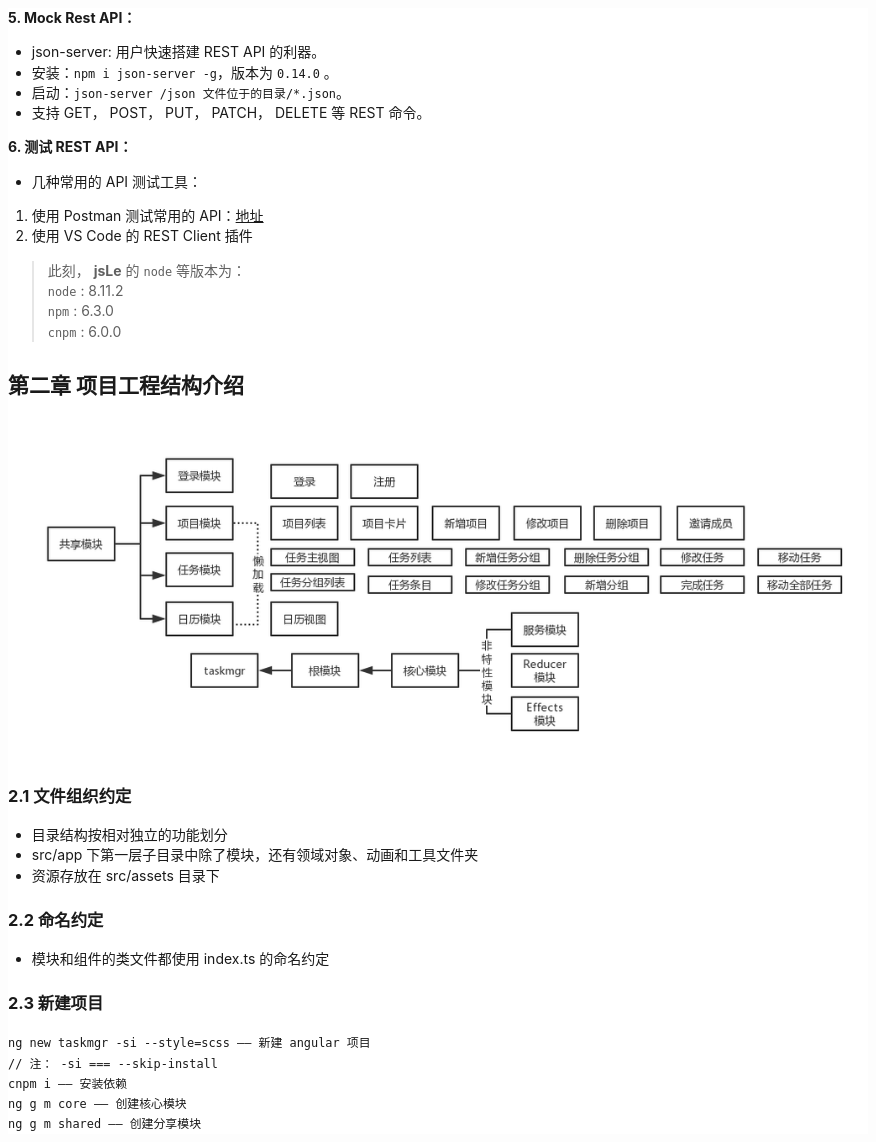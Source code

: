 **5. Mock Rest API：**

- json-server: 用户快速搭建 REST API 的利器。
- 安装：`npm i json-server -g`，版本为 `0.14.0` 。
- 启动：`json-server /json 文件位于的目录/*.json`。
- 支持 GET， POST， PUT， PATCH， DELETE 等 REST 命令。

**6. 测试 REST API：**

- 几种常用的 API 测试工具：

1. 使用 Postman 测试常用的 API：[地址](https://www.getpostman.com/)
2. 使用 VS Code 的 REST Client 插件

> 此刻， **jsLe** 的 `node` 等版本为：  
> `node` : 8.11.2  
> `npm` : 6.3.0  
> `cnpm` : 6.0.0

## 第二章 项目工程结构介绍

![图](../../public-repertory/img/js-angular-taskmgr-chapter2-1.png)

### 2.1 文件组织约定

- 目录结构按相对独立的功能划分
- src/app 下第一层子目录中除了模块，还有领域对象、动画和工具文件夹
- 资源存放在 src/assets 目录下

### 2.2 命名约定

- 模块和组件的类文件都使用 index.ts 的命名约定

### 2.3 新建项目

```
ng new taskmgr -si --style=scss —— 新建 angular 项目
// 注： -si === --skip-install
cnpm i —— 安装依赖
ng g m core —— 创建核心模块
ng g m shared —— 创建分享模块
```
